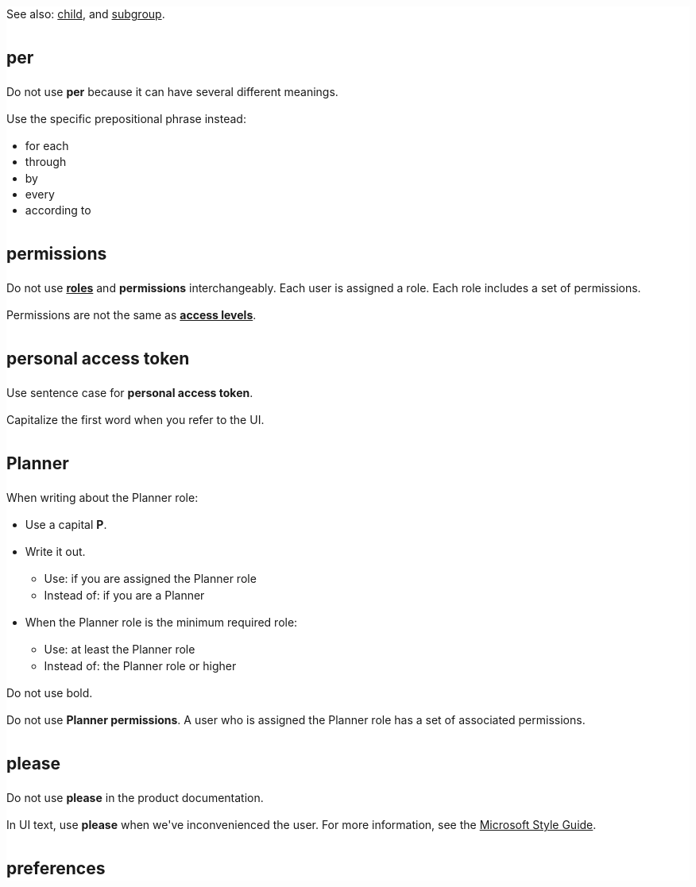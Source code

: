 See also: [child](#child), and [subgroup](#subgroup).

## per

Do not use **per** because it can have several different meanings.

Use the specific prepositional phrase instead:

- for each
- through
- by
- every
- according to

## permissions

Do not use [**roles**](#roles) and **permissions** interchangeably. Each user is assigned a role. Each role includes a set of permissions.

Permissions are not the same as [**access levels**](#access-level).

## personal access token

Use sentence case for **personal access token**.

Capitalize the first word when you refer to the UI.

## Planner

When writing about the Planner role:

- Use a capital **P**.
- Write it out.
  - Use: if you are assigned the Planner role
  - Instead of: if you are a Planner

- When the Planner role is the minimum required role:
  - Use: at least the Planner role
  - Instead of: the Planner role or higher

Do not use bold.

Do not use **Planner permissions**. A user who is assigned the Planner role has a set of associated permissions.

## please

Do not use **please** in the product documentation.

In UI text, use **please** when we've inconvenienced the user. For more information,
see the [Microsoft Style Guide](https://learn.microsoft.com/en-us/style-guide/a-z-word-list-term-collections/p/please).

## preferences
